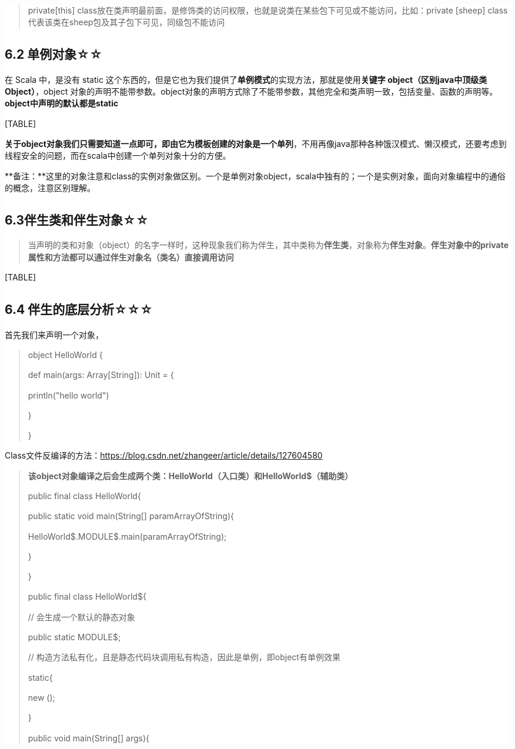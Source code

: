 > private\[this\] class放在类声明最前面，是修饰类的访问权限，也就是说类在某些包下可见或不能访问，比如：private \[sheep\] class代表该类在sheep包及其子包下可见，同级包不能访问

## 6.2 单例对象☆☆

在 Scala 中，是没有 static 这个东西的，但是它也为我们提供了**单例模式**的实现方法，那就是使用**关键字 object（区别java中顶级类Object）**，object 对象的声明不能带参数。object对象的声明方式除了不能带参数，其他完全和类声明一致，包括变量、函数的声明等。**object中声明的默认都是static**

[TABLE]

**关于object对象我们只需要知道一点即可，即由它为模板创建的对象是一个单列**，不用再像java那种各种饿汉模式、懒汉模式，还要考虑到线程安全的问题，而在scala中创建一个单列对象十分的方便。

**备注：**这里的对象注意和class的实例对象做区别。一个是单例对象object，scala中独有的；一个是实例对象，面向对象编程中的通俗的概念，注意区别理解。

## 6.3伴生类和伴生对象☆☆

> 当声明的类和对象（object）的名字一样时，这种现象我们称为伴生，其中类称为**伴生类**，对象称为**伴生对象**。**伴生对象中的private属性和方法都可以通过伴生对象名（类名）直接调用访问**

[TABLE]

## 6.4 伴生的底层分析☆☆☆

首先我们来声明一个对象，

> object HelloWorld {
>
> def main(args: Array\[String\]): Unit = {
>
> println("hello world")
>
> }
>
> }

Class文件反编译的方法：https://blog.csdn.net/zhangeer/article/details/127604580

> **该object对象编译之后会生成两个类：HelloWorld（入口类）和HelloWorld\$（辅助类）**
>
> public final class HelloWorld{
>
> public static void main(String\[\] paramArrayOfString){
>
> HelloWorld\$.MODULE\$.main(paramArrayOfString);
>
> }
>
> }
>
> public final class HelloWorld\${
>
> // 会生成一个默认的静态对象
>
> public static MODULE\$;
>
> // 构造方法私有化，且是静态代码块调用私有构造，因此是单例，即object有单例效果
>
> static{
>
> new ();
>
> }
>
> public void main(String\[\] args){
>